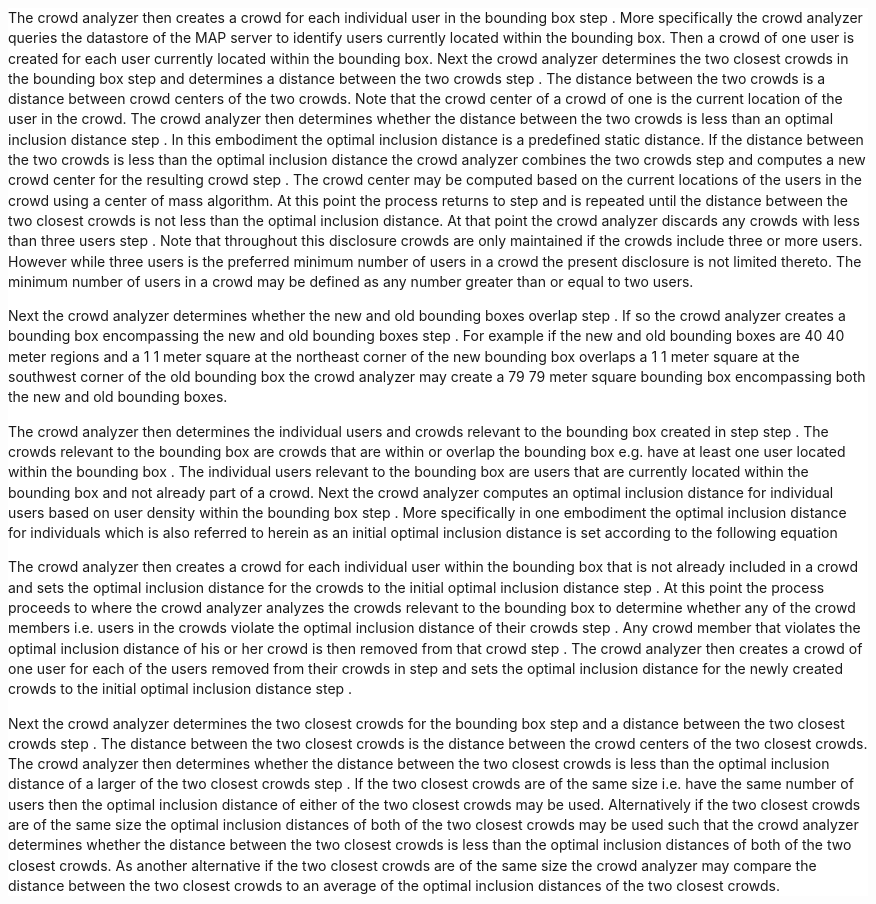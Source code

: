 The crowd analyzer then creates a crowd for each individual user in the bounding box step . More specifically the crowd analyzer queries the datastore of the MAP server to identify users currently located within the bounding box. Then a crowd of one user is created for each user currently located within the bounding box. Next the crowd analyzer determines the two closest crowds in the bounding box step and determines a distance between the two crowds step . The distance between the two crowds is a distance between crowd centers of the two crowds. Note that the crowd center of a crowd of one is the current location of the user in the crowd. The crowd analyzer then determines whether the distance between the two crowds is less than an optimal inclusion distance step . In this embodiment the optimal inclusion distance is a predefined static distance. If the distance between the two crowds is less than the optimal inclusion distance the crowd analyzer combines the two crowds step and computes a new crowd center for the resulting crowd step . The crowd center may be computed based on the current locations of the users in the crowd using a center of mass algorithm. At this point the process returns to step and is repeated until the distance between the two closest crowds is not less than the optimal inclusion distance. At that point the crowd analyzer discards any crowds with less than three users step . Note that throughout this disclosure crowds are only maintained if the crowds include three or more users. However while three users is the preferred minimum number of users in a crowd the present disclosure is not limited thereto. The minimum number of users in a crowd may be defined as any number greater than or equal to two users.

Next the crowd analyzer determines whether the new and old bounding boxes overlap step . If so the crowd analyzer creates a bounding box encompassing the new and old bounding boxes step . For example if the new and old bounding boxes are 40 40 meter regions and a 1 1 meter square at the northeast corner of the new bounding box overlaps a 1 1 meter square at the southwest corner of the old bounding box the crowd analyzer may create a 79 79 meter square bounding box encompassing both the new and old bounding boxes.

The crowd analyzer then determines the individual users and crowds relevant to the bounding box created in step step . The crowds relevant to the bounding box are crowds that are within or overlap the bounding box e.g. have at least one user located within the bounding box . The individual users relevant to the bounding box are users that are currently located within the bounding box and not already part of a crowd. Next the crowd analyzer computes an optimal inclusion distance for individual users based on user density within the bounding box step . More specifically in one embodiment the optimal inclusion distance for individuals which is also referred to herein as an initial optimal inclusion distance is set according to the following equation 

The crowd analyzer then creates a crowd for each individual user within the bounding box that is not already included in a crowd and sets the optimal inclusion distance for the crowds to the initial optimal inclusion distance step . At this point the process proceeds to where the crowd analyzer analyzes the crowds relevant to the bounding box to determine whether any of the crowd members i.e. users in the crowds violate the optimal inclusion distance of their crowds step . Any crowd member that violates the optimal inclusion distance of his or her crowd is then removed from that crowd step . The crowd analyzer then creates a crowd of one user for each of the users removed from their crowds in step and sets the optimal inclusion distance for the newly created crowds to the initial optimal inclusion distance step .

Next the crowd analyzer determines the two closest crowds for the bounding box step and a distance between the two closest crowds step . The distance between the two closest crowds is the distance between the crowd centers of the two closest crowds. The crowd analyzer then determines whether the distance between the two closest crowds is less than the optimal inclusion distance of a larger of the two closest crowds step . If the two closest crowds are of the same size i.e. have the same number of users then the optimal inclusion distance of either of the two closest crowds may be used. Alternatively if the two closest crowds are of the same size the optimal inclusion distances of both of the two closest crowds may be used such that the crowd analyzer determines whether the distance between the two closest crowds is less than the optimal inclusion distances of both of the two closest crowds. As another alternative if the two closest crowds are of the same size the crowd analyzer may compare the distance between the two closest crowds to an average of the optimal inclusion distances of the two closest crowds.
